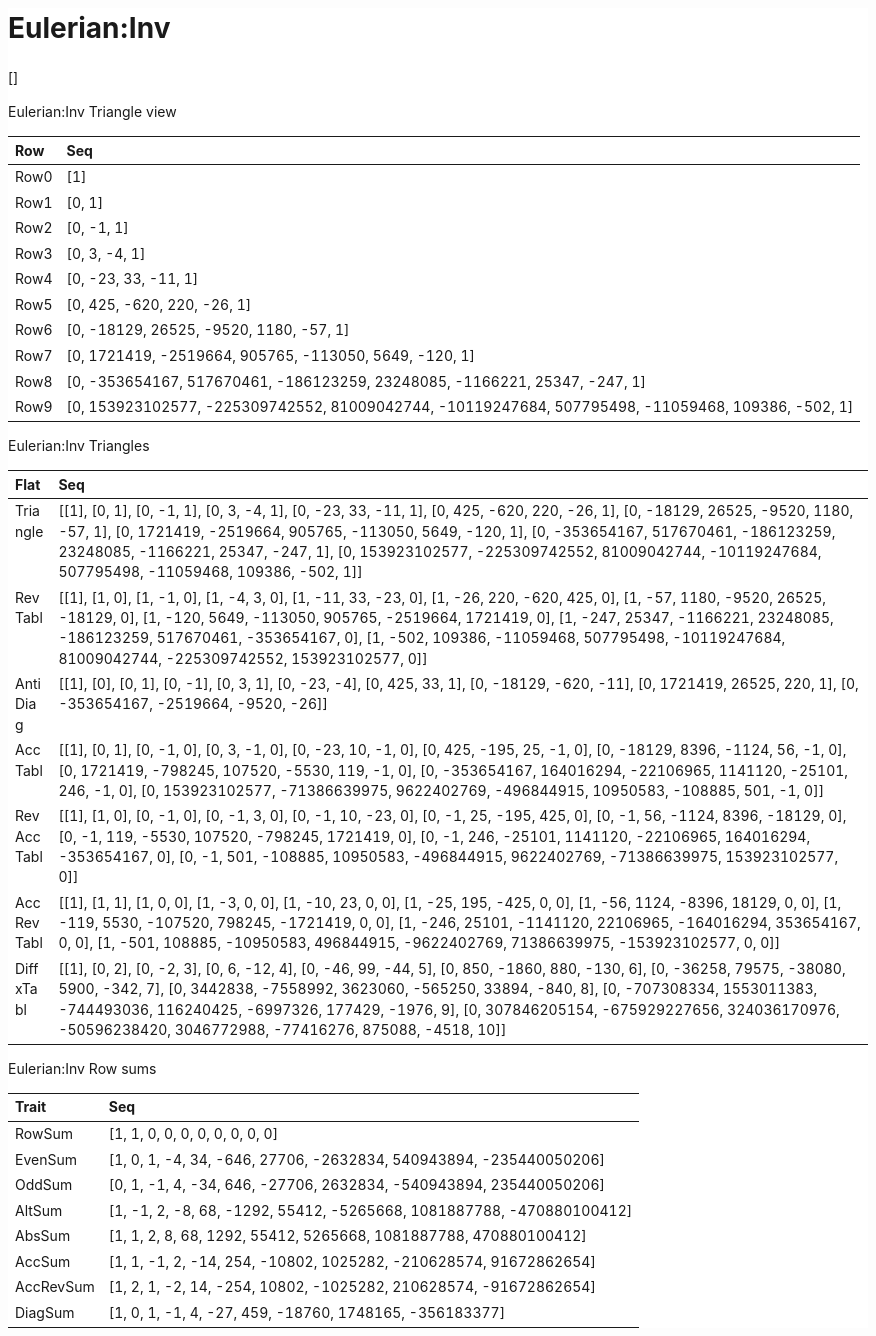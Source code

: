 # Eulerian:Inv
[]

Eulerian:Inv Triangle view

|  Row   |  Seq   |
| :---   |  :---  |
| Row0 | [1] |
| Row1 | [0, 1] |
| Row2 | [0, -1, 1] |
| Row3 | [0, 3, -4, 1] |
| Row4 | [0, -23, 33, -11, 1] |
| Row5 | [0, 425, -620, 220, -26, 1] |
| Row6 | [0, -18129, 26525, -9520, 1180, -57, 1] |
| Row7 | [0, 1721419, -2519664, 905765, -113050, 5649, -120, 1] |
| Row8 | [0, -353654167, 517670461, -186123259, 23248085, -1166221, 25347, -247, 1] |
| Row9 | [0, 153923102577, -225309742552, 81009042744, -10119247684, 507795498, -11059468, 109386, -502, 1] |

Eulerian:Inv Triangles

| Flat       |  Seq  |
| :---       | :---  |
| Triangle   | [[1], [0, 1], [0, -1, 1], [0, 3, -4, 1], [0, -23, 33, -11, 1], [0, 425, -620, 220, -26, 1], [0, -18129, 26525, -9520, 1180, -57, 1], [0, 1721419, -2519664, 905765, -113050, 5649, -120, 1], [0, -353654167, 517670461, -186123259, 23248085, -1166221, 25347, -247, 1], [0, 153923102577, -225309742552, 81009042744, -10119247684, 507795498, -11059468, 109386, -502, 1]] |
| RevTabl    | [[1], [1, 0], [1, -1, 0], [1, -4, 3, 0], [1, -11, 33, -23, 0], [1, -26, 220, -620, 425, 0], [1, -57, 1180, -9520, 26525, -18129, 0], [1, -120, 5649, -113050, 905765, -2519664, 1721419, 0], [1, -247, 25347, -1166221, 23248085, -186123259, 517670461, -353654167, 0], [1, -502, 109386, -11059468, 507795498, -10119247684, 81009042744, -225309742552, 153923102577, 0]] |
| AntiDiag   | [[1], [0], [0, 1], [0, -1], [0, 3, 1], [0, -23, -4], [0, 425, 33, 1], [0, -18129, -620, -11], [0, 1721419, 26525, 220, 1], [0, -353654167, -2519664, -9520, -26]] |
| AccTabl    | [[1], [0, 1], [0, -1, 0], [0, 3, -1, 0], [0, -23, 10, -1, 0], [0, 425, -195, 25, -1, 0], [0, -18129, 8396, -1124, 56, -1, 0], [0, 1721419, -798245, 107520, -5530, 119, -1, 0], [0, -353654167, 164016294, -22106965, 1141120, -25101, 246, -1, 0], [0, 153923102577, -71386639975, 9622402769, -496844915, 10950583, -108885, 501, -1, 0]] |
| RevAccTabl | [[1], [1, 0], [0, -1, 0], [0, -1, 3, 0], [0, -1, 10, -23, 0], [0, -1, 25, -195, 425, 0], [0, -1, 56, -1124, 8396, -18129, 0], [0, -1, 119, -5530, 107520, -798245, 1721419, 0], [0, -1, 246, -25101, 1141120, -22106965, 164016294, -353654167, 0], [0, -1, 501, -108885, 10950583, -496844915, 9622402769, -71386639975, 153923102577, 0]] |
| AccRevTabl | [[1], [1, 1], [1, 0, 0], [1, -3, 0, 0], [1, -10, 23, 0, 0], [1, -25, 195, -425, 0, 0], [1, -56, 1124, -8396, 18129, 0, 0], [1, -119, 5530, -107520, 798245, -1721419, 0, 0], [1, -246, 25101, -1141120, 22106965, -164016294, 353654167, 0, 0], [1, -501, 108885, -10950583, 496844915, -9622402769, 71386639975, -153923102577, 0, 0]] |
| DiffxTabl  | [[1], [0, 2], [0, -2, 3], [0, 6, -12, 4], [0, -46, 99, -44, 5], [0, 850, -1860, 880, -130, 6], [0, -36258, 79575, -38080, 5900, -342, 7], [0, 3442838, -7558992, 3623060, -565250, 33894, -840, 8], [0, -707308334, 1553011383, -744493036, 116240425, -6997326, 177429, -1976, 9], [0, 307846205154, -675929227656, 324036170976, -50596238420, 3046772988, -77416276, 875088, -4518, 10]] |

Eulerian:Inv Row sums

| Trait        |   Seq  |
| :---         |  :---  |
| RowSum       | [1, 1, 0, 0, 0, 0, 0, 0, 0, 0] |
| EvenSum      | [1, 0, 1, -4, 34, -646, 27706, -2632834, 540943894, -235440050206] |
| OddSum       | [0, 1, -1, 4, -34, 646, -27706, 2632834, -540943894, 235440050206] |
| AltSum       | [1, -1, 2, -8, 68, -1292, 55412, -5265668, 1081887788, -470880100412] |
| AbsSum       | [1, 1, 2, 8, 68, 1292, 55412, 5265668, 1081887788, 470880100412] |
| AccSum       | [1, 1, -1, 2, -14, 254, -10802, 1025282, -210628574, 91672862654] |
| AccRevSum    | [1, 2, 1, -2, 14, -254, 10802, -1025282, 210628574, -91672862654] |
| DiagSum      | [1, 0, 1, -1, 4, -27, 459, -18760, 1748165, -356183377] |
